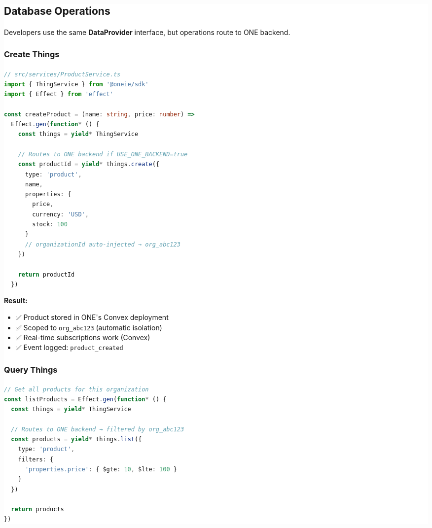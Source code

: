 
## Database Operations

Developers use the same **DataProvider** interface, but operations route to ONE backend.

### Create Things

```typescript
// src/services/ProductService.ts
import { ThingService } from '@oneie/sdk'
import { Effect } from 'effect'

const createProduct = (name: string, price: number) =>
  Effect.gen(function* () {
    const things = yield* ThingService

    // Routes to ONE backend if USE_ONE_BACKEND=true
    const productId = yield* things.create({
      type: 'product',
      name,
      properties: {
        price,
        currency: 'USD',
        stock: 100
      }
      // organizationId auto-injected → org_abc123
    })

    return productId
  })
```

**Result:**

- ✅ Product stored in ONE's Convex deployment
- ✅ Scoped to `org_abc123` (automatic isolation)
- ✅ Real-time subscriptions work (Convex)
- ✅ Event logged: `product_created`

### Query Things

```typescript
// Get all products for this organization
const listProducts = Effect.gen(function* () {
  const things = yield* ThingService

  // Routes to ONE backend → filtered by org_abc123
  const products = yield* things.list({
    type: 'product',
    filters: {
      'properties.price': { $gte: 10, $lte: 100 }
    }
  })

  return products
})
```
